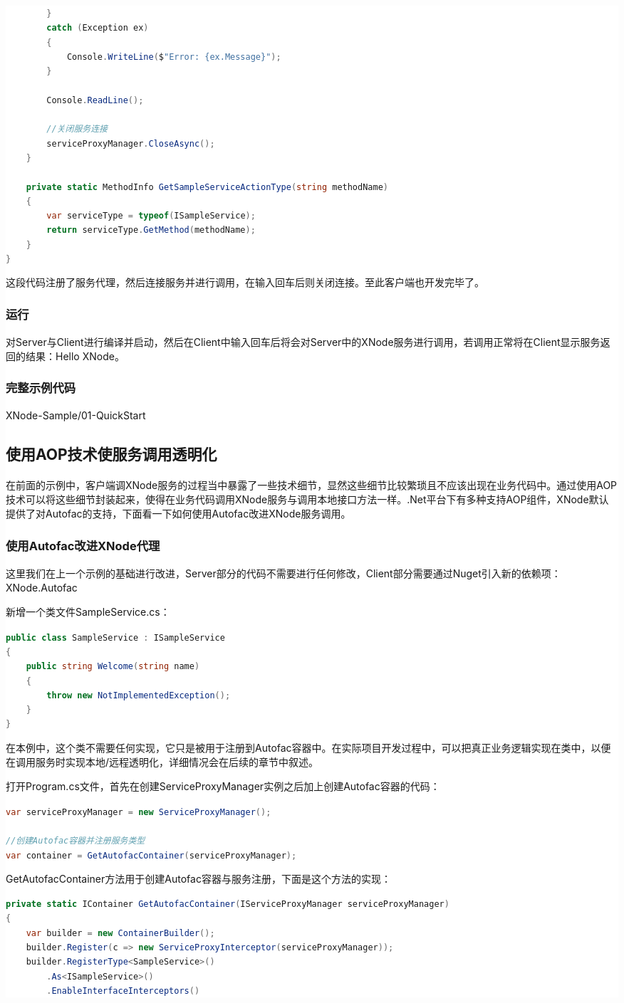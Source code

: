 ``` c#
        }
        catch (Exception ex)
        {
            Console.WriteLine($"Error: {ex.Message}");
        }

        Console.ReadLine();

        //关闭服务连接
        serviceProxyManager.CloseAsync();
    }

    private static MethodInfo GetSampleServiceActionType(string methodName)
    {
        var serviceType = typeof(ISampleService);
        return serviceType.GetMethod(methodName);
    }
}
```
这段代码注册了服务代理，然后连接服务并进行调用，在输入回车后则关闭连接。至此客户端也开发完毕了。

### 运行
对Server与Client进行编译并启动，然后在Client中输入回车后将会对Server中的XNode服务进行调用，若调用正常将在Client显示服务返回的结果：Hello XNode。

### 完整示例代码
XNode-Sample/01-QuickStart

## 使用AOP技术使服务调用透明化
在前面的示例中，客户端调XNode服务的过程当中暴露了一些技术细节，显然这些细节比较繁琐且不应该出现在业务代码中。通过使用AOP技术可以将这些细节封装起来，使得在业务代码调用XNode服务与调用本地接口方法一样。.Net平台下有多种支持AOP组件，XNode默认提供了对Autofac的支持，下面看一下如何使用Autofac改进XNode服务调用。

### 使用Autofac改进XNode代理
这里我们在上一个示例的基础进行改进，Server部分的代码不需要进行任何修改，Client部分需要通过Nuget引入新的依赖项：
XNode.Autofac

新增一个类文件SampleService.cs：
``` c#
public class SampleService : ISampleService
{
    public string Welcome(string name)
    {
        throw new NotImplementedException();
    }
}
```
在本例中，这个类不需要任何实现，它只是被用于注册到Autofac容器中。在实际项目开发过程中，可以把真正业务逻辑实现在类中，以便在调用服务时实现本地/远程透明化，详细情况会在后续的章节中叙述。

打开Program.cs文件，首先在创建ServiceProxyManager实例之后加上创建Autofac容器的代码：
``` c#
var serviceProxyManager = new ServiceProxyManager();

//创建Autofac容器并注册服务类型
var container = GetAutofacContainer(serviceProxyManager);
```
GetAutofacContainer方法用于创建Autofac容器与服务注册，下面是这个方法的实现：
``` c#
private static IContainer GetAutofacContainer(IServiceProxyManager serviceProxyManager)
{
    var builder = new ContainerBuilder();
    builder.Register(c => new ServiceProxyInterceptor(serviceProxyManager));
    builder.RegisterType<SampleService>()
        .As<ISampleService>()
        .EnableInterfaceInterceptors()
```